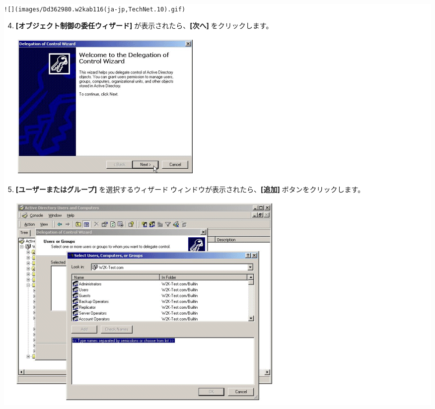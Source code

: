     ![](images/Dd362980.w2kab116(ja-jp,TechNet.10).gif)
  
4.  **\[オブジェクト制御の委任ウィザード\]** が表示されたら、**\[次へ\]** をクリックします。
  
    ![](images/Dd362980.w2kab117(ja-jp,TechNet.10).gif)
  
5.  **\[ユーザーまたはグループ\]** を選択するウィザード ウィンドウが表示されたら、**\[追加\]** ボタンをクリックします。
  
    ![](images/Dd362980.w2kab118(ja-jp,TechNet.10).gif)